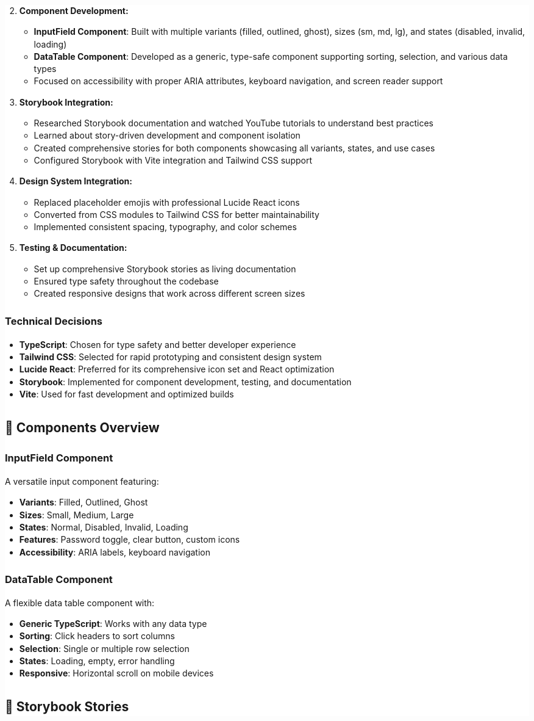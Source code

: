 2. **Component Development:**
   - **InputField Component**: Built with multiple variants (filled, outlined, ghost), sizes (sm, md, lg), and states (disabled, invalid, loading)
   - **DataTable Component**: Developed as a generic, type-safe component supporting sorting, selection, and various data types
   - Focused on accessibility with proper ARIA attributes, keyboard navigation, and screen reader support

3. **Storybook Integration:**
   - Researched Storybook documentation and watched YouTube tutorials to understand best practices
   - Learned about story-driven development and component isolation
   - Created comprehensive stories for both components showcasing all variants, states, and use cases
   - Configured Storybook with Vite integration and Tailwind CSS support

4. **Design System Integration:**
   - Replaced placeholder emojis with professional Lucide React icons
   - Converted from CSS modules to Tailwind CSS for better maintainability
   - Implemented consistent spacing, typography, and color schemes

5. **Testing & Documentation:**
   - Set up comprehensive Storybook stories as living documentation
   - Ensured type safety throughout the codebase
   - Created responsive designs that work across different screen sizes

### Technical Decisions

- **TypeScript**: Chosen for type safety and better developer experience
- **Tailwind CSS**: Selected for rapid prototyping and consistent design system
- **Lucide React**: Preferred for its comprehensive icon set and React optimization
- **Storybook**: Implemented for component development, testing, and documentation
- **Vite**: Used for fast development and optimized builds

## 🎨 Components Overview

### InputField Component

A versatile input component featuring:
- **Variants**: Filled, Outlined, Ghost
- **Sizes**: Small, Medium, Large
- **States**: Normal, Disabled, Invalid, Loading
- **Features**: Password toggle, clear button, custom icons
- **Accessibility**: ARIA labels, keyboard navigation

### DataTable Component

A flexible data table component with:
- **Generic TypeScript**: Works with any data type
- **Sorting**: Click headers to sort columns
- **Selection**: Single or multiple row selection
- **States**: Loading, empty, error handling
- **Responsive**: Horizontal scroll on mobile devices

## 🎯 Storybook Stories
